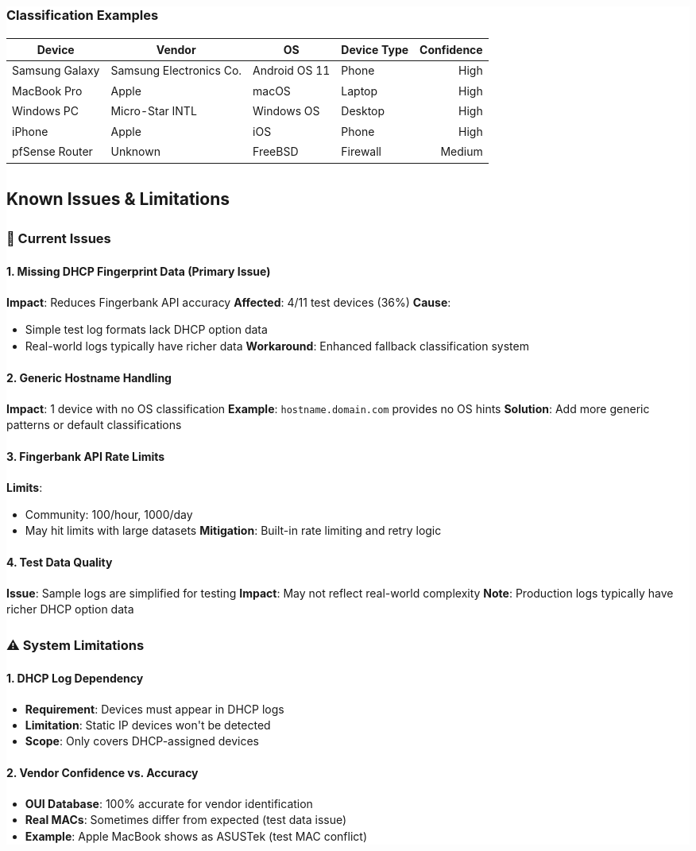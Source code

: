 ### Classification Examples

| Device | Vendor | OS | Device Type | Confidence |
|--------|--------|----|-----------|---------:|
| Samsung Galaxy | Samsung Electronics Co. | Android OS 11 | Phone | High |
| MacBook Pro | Apple | macOS | Laptop | High |
| Windows PC | Micro-Star INTL | Windows OS | Desktop | High |
| iPhone | Apple | iOS | Phone | High |
| pfSense Router | Unknown | FreeBSD | Firewall | Medium |

## Known Issues & Limitations

### 🚨 Current Issues

#### 1. Missing DHCP Fingerprint Data (Primary Issue)
**Impact**: Reduces Fingerbank API accuracy
**Affected**: 4/11 test devices (36%)
**Cause**: 
- Simple test log formats lack DHCP option data
- Real-world logs typically have richer data
**Workaround**: Enhanced fallback classification system

#### 2. Generic Hostname Handling
**Impact**: 1 device with no OS classification
**Example**: `hostname.domain.com` provides no OS hints
**Solution**: Add more generic patterns or default classifications

#### 3. Fingerbank API Rate Limits
**Limits**: 
- Community: 100/hour, 1000/day
- May hit limits with large datasets
**Mitigation**: Built-in rate limiting and retry logic

#### 4. Test Data Quality
**Issue**: Sample logs are simplified for testing
**Impact**: May not reflect real-world complexity
**Note**: Production logs typically have richer DHCP option data

### ⚠️ System Limitations

#### 1. DHCP Log Dependency
- **Requirement**: Devices must appear in DHCP logs
- **Limitation**: Static IP devices won't be detected
- **Scope**: Only covers DHCP-assigned devices

#### 2. Vendor Confidence vs. Accuracy
- **OUI Database**: 100% accurate for vendor identification
- **Real MACs**: Sometimes differ from expected (test data issue)
- **Example**: Apple MacBook shows as ASUSTek (test MAC conflict)
